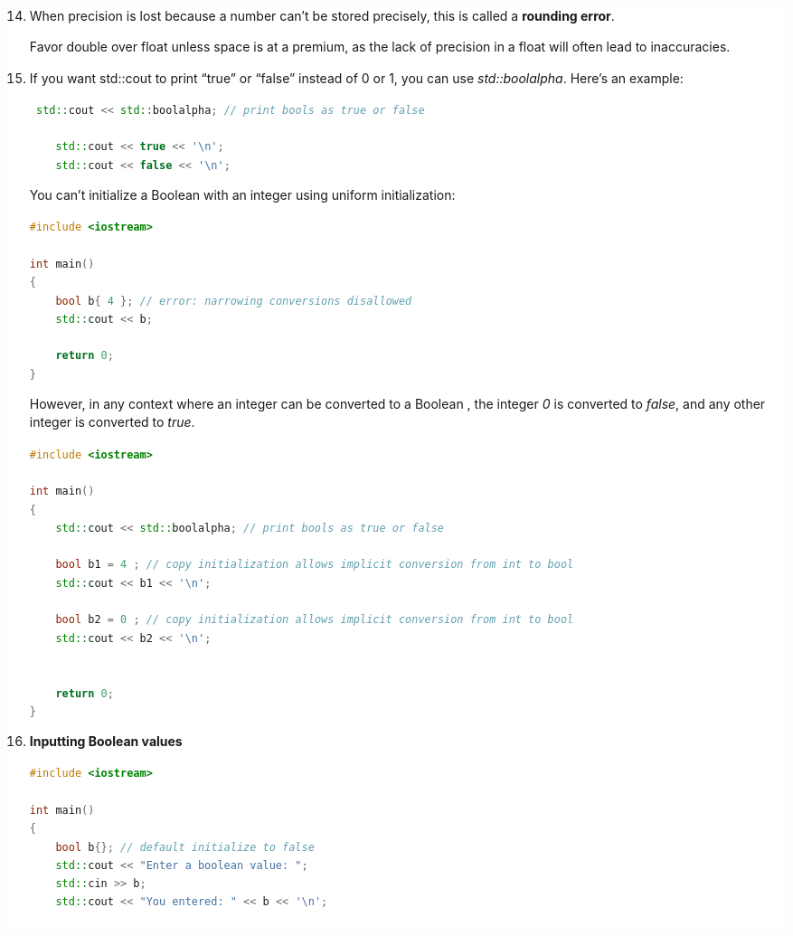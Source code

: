 14. When precision is lost because a number can’t be stored precisely, this is called a **rounding error**.

    Favor double over float unless space is at a premium, as the lack of precision in a float will often lead to inaccuracies.

15. If you want std::cout to print “true” or “false” instead of 0 or 1, you can use *std::boolalpha*. Here’s an example:

    ```c++
     std::cout << std::boolalpha; // print bools as true or false
     
        std::cout << true << '\n';
        std::cout << false << '\n';
    ```

    You can’t initialize a Boolean with an integer using uniform initialization:

    ```c++
    #include <iostream>
     
    int main()
    {
    	bool b{ 4 }; // error: narrowing conversions disallowed
    	std::cout << b;
    	
    	return 0;
    }
    ```

    However, in any context where an integer can be converted to a Boolean , the integer *0* is converted to *false*, and any other integer is converted to *true*.

    ```c++
    #include <iostream>
     
    int main()
    {
    	std::cout << std::boolalpha; // print bools as true or false
     
    	bool b1 = 4 ; // copy initialization allows implicit conversion from int to bool
    	std::cout << b1 << '\n';
     
    	bool b2 = 0 ; // copy initialization allows implicit conversion from int to bool
    	std::cout << b2 << '\n';
     
    	
    	return 0;
    }
    ```

16. **Inputting Boolean values**

    ```c++
    #include <iostream>
     
    int main()
    {
    	bool b{}; // default initialize to false
    	std::cout << "Enter a boolean value: ";
    	std::cin >> b;
    	std::cout << "You entered: " << b << '\n';
     